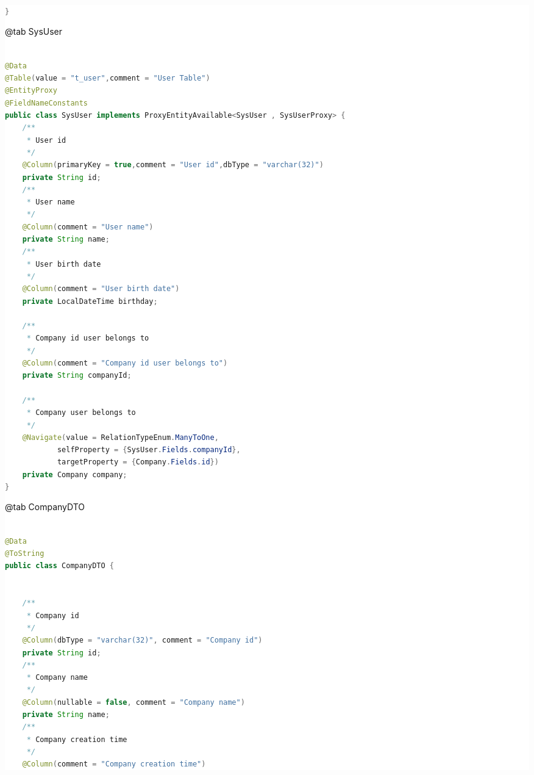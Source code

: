 ```java
}
```
@tab SysUser
```java

@Data
@Table(value = "t_user",comment = "User Table")
@EntityProxy
@FieldNameConstants
public class SysUser implements ProxyEntityAvailable<SysUser , SysUserProxy> {
    /**
     * User id
     */
    @Column(primaryKey = true,comment = "User id",dbType = "varchar(32)")
    private String id;
    /**
     * User name
     */
    @Column(comment = "User name")
    private String name;
    /**
     * User birth date
     */
    @Column(comment = "User birth date")
    private LocalDateTime birthday;

    /**
     * Company id user belongs to
     */
    @Column(comment = "Company id user belongs to")
    private String companyId;

    /**
     * Company user belongs to
     */
    @Navigate(value = RelationTypeEnum.ManyToOne,
            selfProperty = {SysUser.Fields.companyId},
            targetProperty = {Company.Fields.id})
    private Company company;
}

```
@tab CompanyDTO
```java

@Data
@ToString
public class CompanyDTO {


    /**
     * Company id
     */
    @Column(dbType = "varchar(32)", comment = "Company id")
    private String id;
    /**
     * Company name
     */
    @Column(nullable = false, comment = "Company name")
    private String name;
    /**
     * Company creation time
     */
    @Column(comment = "Company creation time")
```